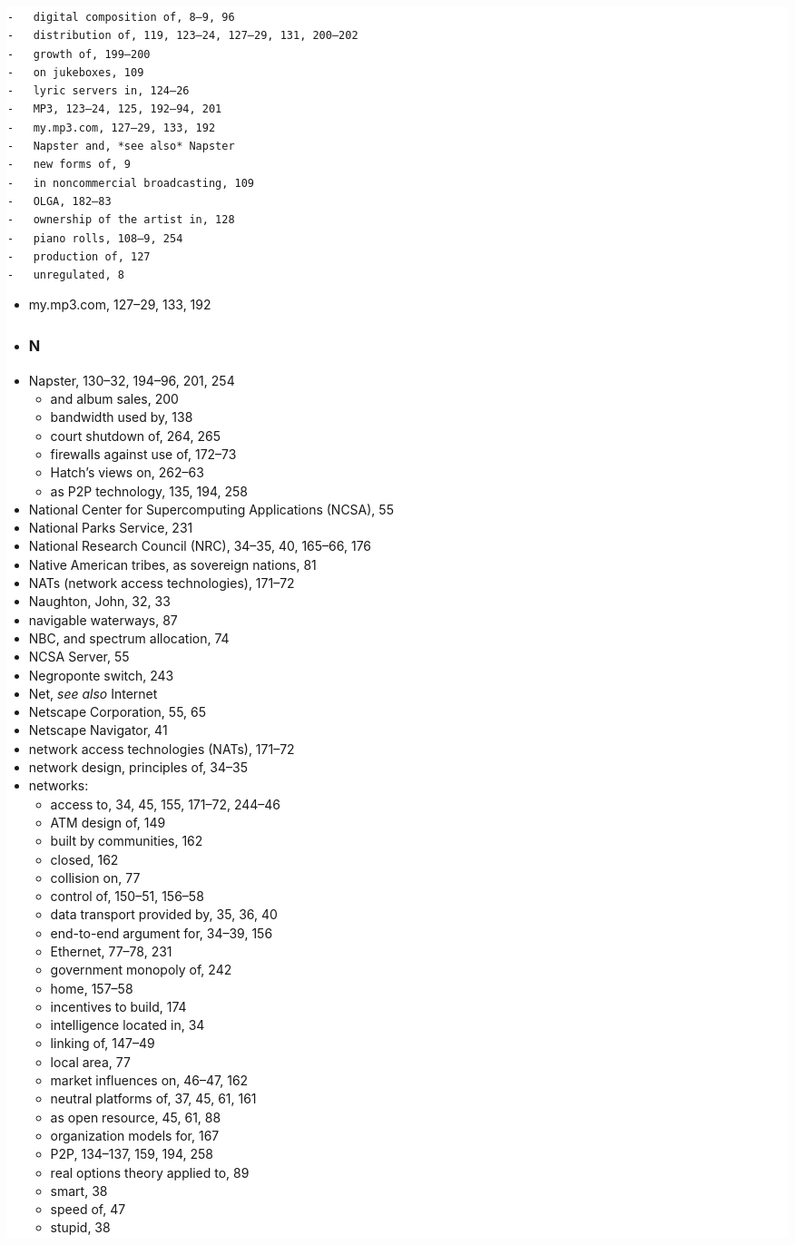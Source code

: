 	-	digital composition of, 8–9, 96
	-	distribution of, 119, 123–24, 127–29, 131, 200–202
	-	growth of, 199–200
	-	on jukeboxes, 109
	-	lyric servers in, 124–26
	-	MP3, 123–24, 125, 192–94, 201
	-	my.mp3.com, 127–29, 133, 192
	-	Napster and, *see also* Napster
	-	new forms of, 9
	-	in noncommercial broadcasting, 109
	-	OLGA, 182–83
	-	ownership of the artist in, 128
	-	piano rolls, 108–9, 254
	-	production of, 127
	-	unregulated, 8
-	my.mp3.com, 127–29, 133, 192
-	### N
-	Napster, 130–32, 194–96, 201, 254
	-	and album sales, 200
	-	bandwidth used by, 138
	-	court shutdown of, 264, 265
	-	firewalls against use of, 172–73
	-	Hatch’s views on, 262–63
	-	as P2P technology, 135, 194, 258
-	National Center for Supercomputing Applications (NCSA), 55
-	National Parks Service, 231
-	National Research Council (NRC), 34–35, 40, 165–66, 176
-	Native American tribes, as sovereign nations, 81
-	NATs (network access technologies), 171–72
-	Naughton, John, 32, 33
-	navigable waterways, 87
-	NBC, and spectrum allocation, 74
-	NCSA Server, 55
-	Negroponte switch, 243
-	Net, *see also* Internet
-	Netscape Corporation, 55, 65
-	Netscape Navigator, 41
-	network access technologies (NATs), 171–72
-	network design, principles of, 34–35
-	networks:
	-	access to, 34, 45, 155, 171–72, 244–46
	-	ATM design of, 149
	-	built by communities, 162
	-	closed, 162
	-	collision on, 77
	-	control of, 150–51, 156–58
	-	data transport provided by, 35, 36, 40
	-	end-to-end argument for, 34–39, 156
	-	Ethernet, 77–78, 231
	-	government monopoly of, 242
	-	home, 157–58
	-	incentives to build, 174
	-	intelligence located in, 34
	-	linking of, 147–49
	-	local area, 77
	-	market influences on, 46–47, 162
	-	neutral platforms of, 37, 45, 61, 161
	-	as open resource, 45, 61, 88
	-	organization models for, 167
	-	P2P, 134–137, 159, 194, 258
	-	real options theory applied to, 89
	-	smart, 38
	-	speed of, 47
	-	stupid, 38